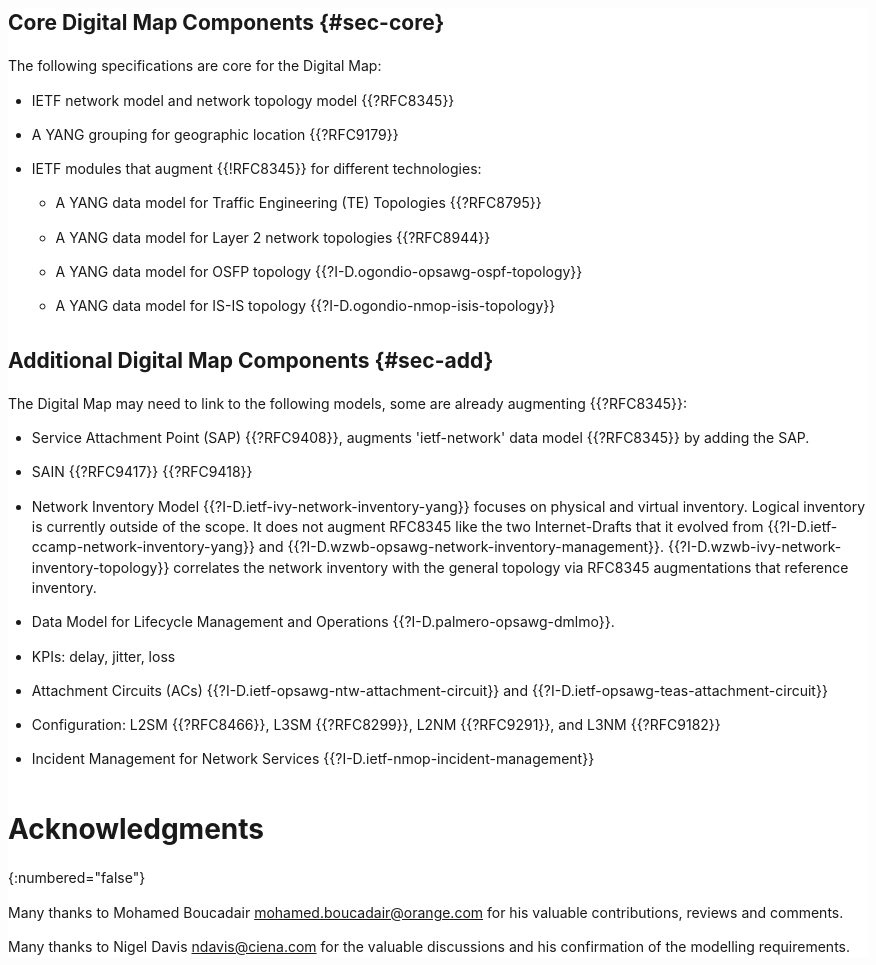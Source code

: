 ##  Core Digital Map Components {#sec-core}

   The following specifications are core for the Digital Map:

   *  IETF network model and network topology model {{?RFC8345}}

   *  A YANG grouping for geographic location {{?RFC9179}}

   *  IETF modules that augment {{!RFC8345}} for different technologies:

       *  A YANG data model for Traffic Engineering (TE) Topologies {{?RFC8795}}

       *  A YANG data model for Layer 2 network topologies {{?RFC8944}}

       *  A YANG data model for OSFP topology  {{?I-D.ogondio-opsawg-ospf-topology}}

       *  A YANG data model for IS-IS topology {{?I-D.ogondio-nmop-isis-topology}}

##  Additional Digital Map Components {#sec-add}

The Digital Map may need to link to the following models, some are already augmenting {{?RFC8345}}:

*  Service Attachment Point (SAP) {{?RFC9408}}, augments 'ietf-network' data model {{?RFC8345}} by adding the SAP.

*  SAIN {{?RFC9417}} {{?RFC9418}}

*  Network Inventory Model {{?I-D.ietf-ivy-network-inventory-yang}} focuses on physical and virtual inventory. Logical inventory is currently outside of the scope.
It does not augment RFC8345 like the two Internet-Drafts that it evolved from {{?I-D.ietf-ccamp-network-inventory-yang}} 
and {{?I-D.wzwb-opsawg-network-inventory-management}}. {{?I-D.wzwb-ivy-network-inventory-topology}} 
correlates the network inventory with the general topology via RFC8345 augmentations that reference inventory.

*  Data Model for Lifecycle Management and Operations {{?I-D.palmero-opsawg-dmlmo}}.

*  KPIs: delay, jitter, loss

*  Attachment Circuits (ACs) {{?I-D.ietf-opsawg-ntw-attachment-circuit}} and {{?I-D.ietf-opsawg-teas-attachment-circuit}}

*  Configuration: L2SM {{?RFC8466}}, L3SM {{?RFC8299}}, L2NM {{?RFC9291}}, and L3NM {{?RFC9182}}

*  Incident Management for Network Services {{?I-D.ietf-nmop-incident-management}}

# Acknowledgments
{:numbered="false"}

Many thanks to Mohamed Boucadair <mohamed.boucadair@orange.com> for his valuable contributions, reviews and comments.

Many thanks to Nigel Davis <ndavis@ciena.com> for the valuable discussions and his confirmation of the modelling requirements.

